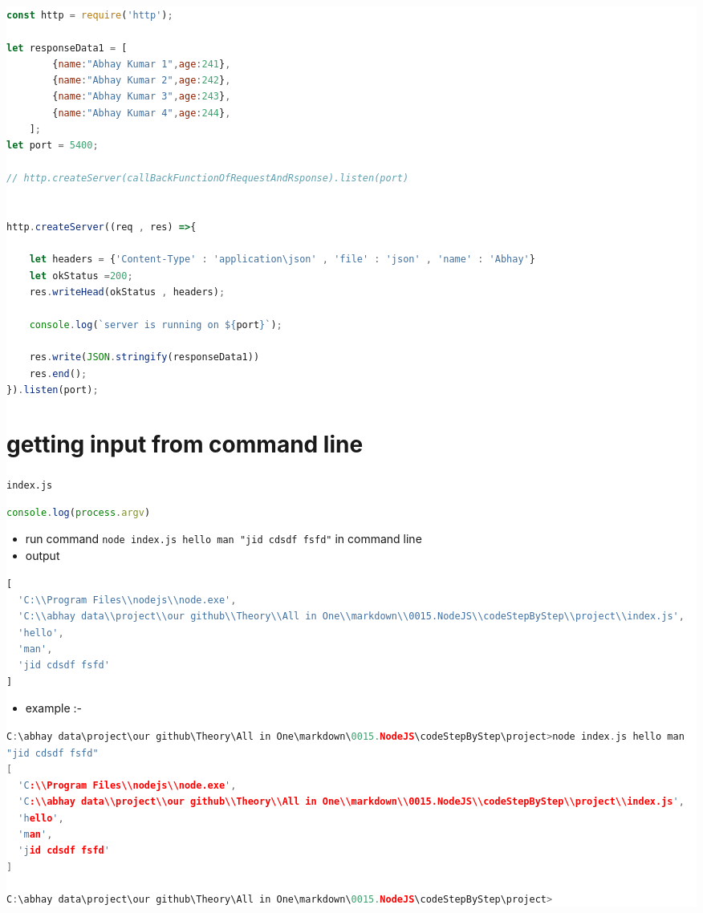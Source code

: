 ```js
const http = require('http');

let responseData1 = [
        {name:"Abhay Kumar 1",age:241},
        {name:"Abhay Kumar 2",age:242},
        {name:"Abhay Kumar 3",age:243},
        {name:"Abhay Kumar 4",age:244},
    ]; 
let port = 5400;

// http.createServer(callBackFunctionOfRequestAndRsponse).listen(port)


http.createServer((req , res) =>{

    let headers = {'Content-Type' : 'application\json' , 'file' : 'json' , 'name' : 'Abhay'}
    let okStatus =200;
    res.writeHead(okStatus , headers);
  
    console.log(`server is running on ${port}`);

    res.write(JSON.stringify(responseData1))
    res.end();
}).listen(port);


```

# getting input from command line

`index.js`

```js
console.log(process.argv)
```

* run command `node index.js hello man "jid cdsdf fsfd"` in command line
* output

```js
[
  'C:\\Program Files\\nodejs\\node.exe',     
  'C:\\abhay data\\project\\our github\\Theory\\All in One\\markdown\\0015.NodeJS\\codeStepByStep\\project\\index.js',
  'hello',
  'man',
  'jid cdsdf fsfd'
]
```

* example :-

```c
C:\abhay data\project\our github\Theory\All in One\markdown\0015.NodeJS\codeStepByStep\project>node index.js hello man "jid cdsdf fsfd"
[
  'C:\\Program Files\\nodejs\\node.exe',     
  'C:\\abhay data\\project\\our github\\Theory\\All in One\\markdown\\0015.NodeJS\\codeStepByStep\\project\\index.js',
  'hello',
  'man',
  'jid cdsdf fsfd'
]

C:\abhay data\project\our github\Theory\All in One\markdown\0015.NodeJS\codeStepByStep\project> 
```